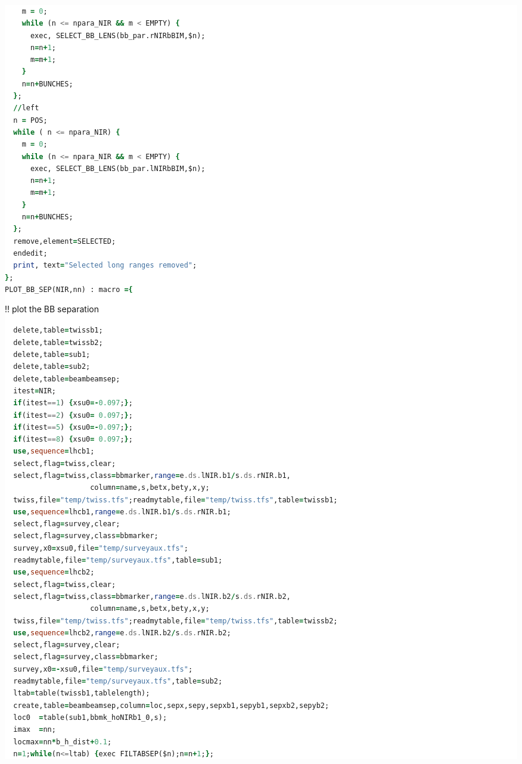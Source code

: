 ``` fortran
    m = 0;
    while (n <= npara_NIR && m < EMPTY) {
      exec, SELECT_BB_LENS(bb_par.rNIRbBIM,$n);
      n=n+1;
      m=m+1;
    }
    n=n+BUNCHES;
  };
  //left
  n = POS;
  while ( n <= npara_NIR) {
    m = 0;
    while (n <= npara_NIR && m < EMPTY) {
      exec, SELECT_BB_LENS(bb_par.lNIRbBIM,$n);
      n=n+1;
      m=m+1;
    }
    n=n+BUNCHES;
  };
  remove,element=SELECTED;
  endedit;
  print, text="Selected long ranges removed"; 
};
PLOT_BB_SEP(NIR,nn) : macro ={
```
!! plot the BB separation
``` fortran
  delete,table=twissb1;
  delete,table=twissb2;
  delete,table=sub1;
  delete,table=sub2;
  delete,table=beambeamsep;
  itest=NIR;
  if(itest==1) {xsu0=-0.097;};
  if(itest==2) {xsu0= 0.097;};
  if(itest==5) {xsu0=-0.097;};
  if(itest==8) {xsu0= 0.097;};
  use,sequence=lhcb1;
  select,flag=twiss,clear;
  select,flag=twiss,class=bbmarker,range=e.ds.lNIR.b1/s.ds.rNIR.b1,
                    column=name,s,betx,bety,x,y;
  twiss,file="temp/twiss.tfs";readmytable,file="temp/twiss.tfs",table=twissb1;
  use,sequence=lhcb1,range=e.ds.lNIR.b1/s.ds.rNIR.b1;
  select,flag=survey,clear;
  select,flag=survey,class=bbmarker;
  survey,x0=xsu0,file="temp/surveyaux.tfs";
  readmytable,file="temp/surveyaux.tfs",table=sub1;
  use,sequence=lhcb2;
  select,flag=twiss,clear;
  select,flag=twiss,class=bbmarker,range=e.ds.lNIR.b2/s.ds.rNIR.b2,
                    column=name,s,betx,bety,x,y;
  twiss,file="temp/twiss.tfs";readmytable,file="temp/twiss.tfs",table=twissb2;
  use,sequence=lhcb2,range=e.ds.lNIR.b2/s.ds.rNIR.b2;
  select,flag=survey,clear;
  select,flag=survey,class=bbmarker;
  survey,x0=-xsu0,file="temp/surveyaux.tfs";
  readmytable,file="temp/surveyaux.tfs",table=sub2;
  ltab=table(twissb1,tablelength);
  create,table=beambeamsep,column=loc,sepx,sepy,sepxb1,sepyb1,sepxb2,sepyb2;
  loc0  =table(sub1,bbmk_hoNIRb1_0,s);
  imax  =nn;
  locmax=nn*b_h_dist+0.1;
  n=1;while(n<=ltab) {exec FILTABSEP($n);n=n+1;};
```